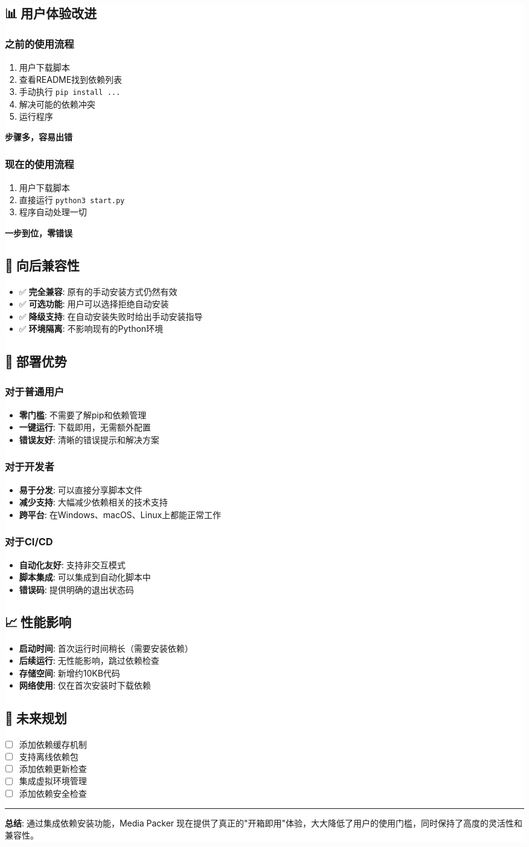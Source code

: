 ## 📊 用户体验改进

### 之前的使用流程
1. 用户下载脚本
2. 查看README找到依赖列表
3. 手动执行 `pip install ...`
4. 解决可能的依赖冲突
5. 运行程序

**步骤多，容易出错**

### 现在的使用流程
1. 用户下载脚本
2. 直接运行 `python3 start.py`
3. 程序自动处理一切

**一步到位，零错误**

## 🔄 向后兼容性

- ✅ **完全兼容**: 原有的手动安装方式仍然有效
- ✅ **可选功能**: 用户可以选择拒绝自动安装
- ✅ **降级支持**: 在自动安装失败时给出手动安装指导
- ✅ **环境隔离**: 不影响现有的Python环境

## 🚀 部署优势

### 对于普通用户
- **零门槛**: 不需要了解pip和依赖管理
- **一键运行**: 下载即用，无需额外配置
- **错误友好**: 清晰的错误提示和解决方案

### 对于开发者
- **易于分发**: 可以直接分享脚本文件
- **减少支持**: 大幅减少依赖相关的技术支持
- **跨平台**: 在Windows、macOS、Linux上都能正常工作

### 对于CI/CD
- **自动化友好**: 支持非交互模式
- **脚本集成**: 可以集成到自动化脚本中
- **错误码**: 提供明确的退出状态码

## 📈 性能影响

- **启动时间**: 首次运行时间稍长（需要安装依赖）
- **后续运行**: 无性能影响，跳过依赖检查
- **存储空间**: 新增约10KB代码
- **网络使用**: 仅在首次安装时下载依赖

## 🎯 未来规划

- [ ] 添加依赖缓存机制
- [ ] 支持离线依赖包
- [ ] 添加依赖更新检查
- [ ] 集成虚拟环境管理
- [ ] 添加依赖安全检查

---

**总结**: 通过集成依赖安装功能，Media Packer 现在提供了真正的"开箱即用"体验，大大降低了用户的使用门槛，同时保持了高度的灵活性和兼容性。
